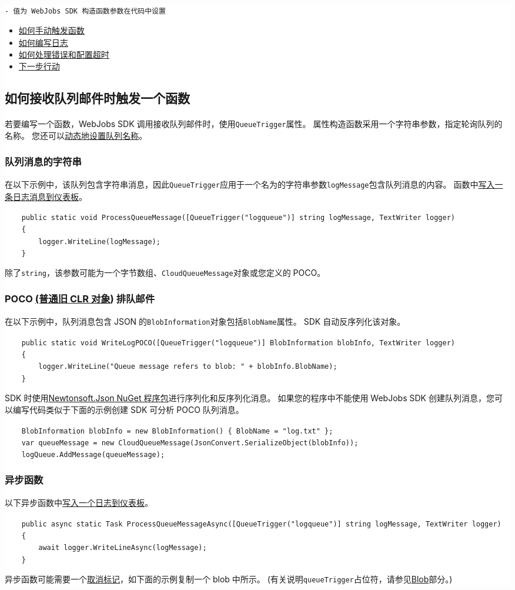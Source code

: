    - 值为 WebJobs SDK 构造函数参数在代码中设置
-   [如何手动触发函数](#manual)
-   [如何编写日志](#logs) 
-   [如何处理错误和配置超时](#errors)
-   [下一步行动](#nextsteps)

## <a id="trigger"></a>如何接收队列邮件时触发一个函数

若要编写一个函数，WebJobs SDK 调用接收队列邮件时，使用`QueueTrigger`属性。 属性构造函数采用一个字符串参数，指定轮询队列的名称。 您还可以[动态地设置队列名称](#config)。

### <a name="string-queue-messages"></a>队列消息的字符串

在以下示例中，该队列包含字符串消息，因此`QueueTrigger`应用于一个名为的字符串参数`logMessage`包含队列消息的内容。 函数中[写入一条日志消息到仪表板](#logs)。
 

        public static void ProcessQueueMessage([QueueTrigger("logqueue")] string logMessage, TextWriter logger)
        {
            logger.WriteLine(logMessage);
        }

除了`string`，该参数可能为一个字节数组、`CloudQueueMessage`对象或您定义的 POCO。

### <a name="poco-plain-old-clr-objecthttpenwikipediaorgwikiplainoldclrobject-queue-messages"></a>POCO [(普通旧 CLR 对象](http://en.wikipedia.org/wiki/Plain_Old_CLR_Object)) 排队邮件

在以下示例中，队列消息包含 JSON 的`BlobInformation`对象包括`BlobName`属性。 SDK 自动反序列化该对象。

        public static void WriteLogPOCO([QueueTrigger("logqueue")] BlobInformation blobInfo, TextWriter logger)
        {
            logger.WriteLine("Queue message refers to blob: " + blobInfo.BlobName);
        }

SDK 时使用[Newtonsoft.Json NuGet 程序包](http://www.nuget.org/packages/Newtonsoft.Json)进行序列化和反序列化消息。 如果您的程序中不能使用 WebJobs SDK 创建队列消息，您可以编写代码类似于下面的示例创建 SDK 可分析 POCO 队列消息。 

        BlobInformation blobInfo = new BlobInformation() { BlobName = "log.txt" };
        var queueMessage = new CloudQueueMessage(JsonConvert.SerializeObject(blobInfo));
        logQueue.AddMessage(queueMessage);

### <a name="async-functions"></a>异步函数

以下异步函数中[写入一个日志到仪表板](#logs)。

        public async static Task ProcessQueueMessageAsync([QueueTrigger("logqueue")] string logMessage, TextWriter logger)
        {
            await logger.WriteLineAsync(logMessage);
        }

异步函数可能需要一个[取消标记](http://www.asp.net/mvc/overview/performance/using-asynchronous-methods-in-aspnet-mvc-4#CancelToken)，如下面的示例复制一个 blob 中所示。 (有关说明`queueTrigger`占位符，请参见[Blob](#blobs)部分。)
